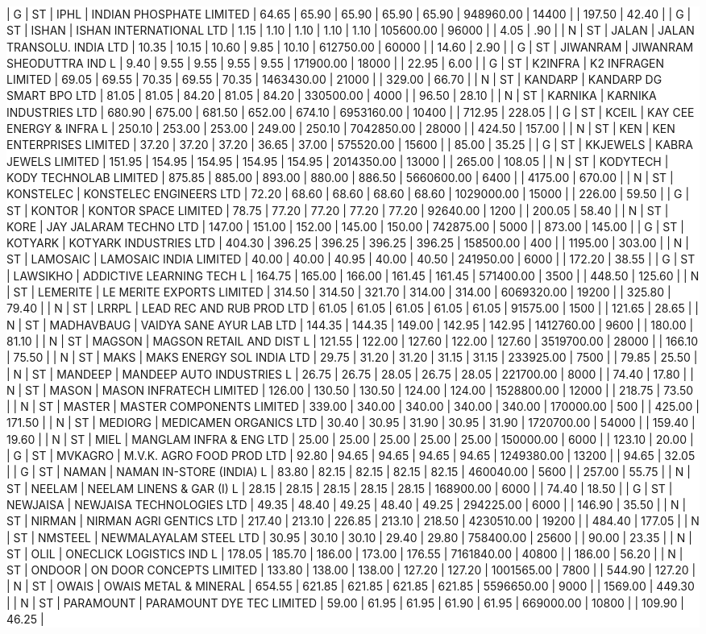 | G | ST | IPHL | INDIAN PHOSPHATE LIMITED | 64.65 | 65.90 | 65.90 | 65.90 | 65.90 | 948960.00 | 14400 |  | 197.50 | 42.40 |
| G | ST | ISHAN | ISHAN INTERNATIONAL LTD | 1.15 | 1.10 | 1.10 | 1.10 | 1.10 | 105600.00 | 96000 |  | 4.05 | .90 |
| N | ST | JALAN | JALAN TRANSOLU. INDIA LTD | 10.35 | 10.15 | 10.60 | 9.85 | 10.10 | 612750.00 | 60000 |  | 14.60 | 2.90 |
| G | ST | JIWANRAM | JIWANRAM SHEODUTTRA IND L | 9.40 | 9.55 | 9.55 | 9.55 | 9.55 | 171900.00 | 18000 |  | 22.95 | 6.00 |
| G | ST | K2INFRA | K2 INFRAGEN LIMITED | 69.05 | 69.55 | 70.35 | 69.55 | 70.35 | 1463430.00 | 21000 |  | 329.00 | 66.70 |
| N | ST | KANDARP | KANDARP DG SMART BPO LTD | 81.05 | 81.05 | 84.20 | 81.05 | 84.20 | 330500.00 | 4000 |  | 96.50 | 28.10 |
| N | ST | KARNIKA | KARNIKA INDUSTRIES LTD | 680.90 | 675.00 | 681.50 | 652.00 | 674.10 | 6953160.00 | 10400 |  | 712.95 | 228.05 |
| G | ST | KCEIL | KAY CEE ENERGY & INFRA L | 250.10 | 253.00 | 253.00 | 249.00 | 250.10 | 7042850.00 | 28000 |  | 424.50 | 157.00 |
| N | ST | KEN | KEN ENTERPRISES LIMITED | 37.20 | 37.20 | 37.20 | 36.65 | 37.00 | 575520.00 | 15600 |  | 85.00 | 35.25 |
| G | ST | KKJEWELS | KABRA JEWELS LIMITED | 151.95 | 154.95 | 154.95 | 154.95 | 154.95 | 2014350.00 | 13000 |  | 265.00 | 108.05 |
| N | ST | KODYTECH | KODY TECHNOLAB LIMITED | 875.85 | 885.00 | 893.00 | 880.00 | 886.50 | 5660600.00 | 6400 |  | 4175.00 | 670.00 |
| N | ST | KONSTELEC | KONSTELEC ENGINEERS LTD | 72.20 | 68.60 | 68.60 | 68.60 | 68.60 | 1029000.00 | 15000 |  | 226.00 | 59.50 |
| G | ST | KONTOR | KONTOR SPACE LIMITED | 78.75 | 77.20 | 77.20 | 77.20 | 77.20 | 92640.00 | 1200 |  | 200.05 | 58.40 |
| N | ST | KORE | JAY JALARAM TECHNO LTD | 147.00 | 151.00 | 152.00 | 145.00 | 150.00 | 742875.00 | 5000 |  | 873.00 | 145.00 |
| G | ST | KOTYARK | KOTYARK INDUSTRIES LTD | 404.30 | 396.25 | 396.25 | 396.25 | 396.25 | 158500.00 | 400 |  | 1195.00 | 303.00 |
| N | ST | LAMOSAIC | LAMOSAIC INDIA LIMITED | 40.00 | 40.00 | 40.95 | 40.00 | 40.50 | 241950.00 | 6000 |  | 172.20 | 38.55 |
| G | ST | LAWSIKHO | ADDICTIVE LEARNING TECH L | 164.75 | 165.00 | 166.00 | 161.45 | 161.45 | 571400.00 | 3500 |  | 448.50 | 125.60 |
| N | ST | LEMERITE | LE MERITE EXPORTS LIMITED | 314.50 | 314.50 | 321.70 | 314.00 | 314.00 | 6069320.00 | 19200 |  | 325.80 | 79.40 |
| N | ST | LRRPL | LEAD REC AND RUB PROD LTD | 61.05 | 61.05 | 61.05 | 61.05 | 61.05 | 91575.00 | 1500 |  | 121.65 | 28.65 |
| N | ST | MADHAVBAUG | VAIDYA SANE AYUR LAB LTD | 144.35 | 144.35 | 149.00 | 142.95 | 142.95 | 1412760.00 | 9600 |  | 180.00 | 81.10 |
| N | ST | MAGSON | MAGSON RETAIL AND DIST L | 121.55 | 122.00 | 127.60 | 122.00 | 127.60 | 3519700.00 | 28000 |  | 166.10 | 75.50 |
| N | ST | MAKS | MAKS ENERGY SOL INDIA LTD | 29.75 | 31.20 | 31.20 | 31.15 | 31.15 | 233925.00 | 7500 |  | 79.85 | 25.50 |
| N | ST | MANDEEP | MANDEEP AUTO INDUSTRIES L | 26.75 | 26.75 | 28.05 | 26.75 | 28.05 | 221700.00 | 8000 |  | 74.40 | 17.80 |
| N | ST | MASON | MASON INFRATECH LIMITED | 126.00 | 130.50 | 130.50 | 124.00 | 124.00 | 1528800.00 | 12000 |  | 218.75 | 73.50 |
| N | ST | MASTER | MASTER COMPONENTS LIMITED | 339.00 | 340.00 | 340.00 | 340.00 | 340.00 | 170000.00 | 500 |  | 425.00 | 171.50 |
| N | ST | MEDIORG | MEDICAMEN ORGANICS LTD | 30.40 | 30.95 | 31.90 | 30.95 | 31.90 | 1720700.00 | 54000 |  | 159.40 | 19.60 |
| N | ST | MIEL | MANGLAM INFRA & ENG LTD | 25.00 | 25.00 | 25.00 | 25.00 | 25.00 | 150000.00 | 6000 |  | 123.10 | 20.00 |
| G | ST | MVKAGRO | M.V.K. AGRO FOOD PROD LTD | 92.80 | 94.65 | 94.65 | 94.65 | 94.65 | 1249380.00 | 13200 |  | 94.65 | 32.05 |
| G | ST | NAMAN | NAMAN IN-STORE (INDIA) L | 83.80 | 82.15 | 82.15 | 82.15 | 82.15 | 460040.00 | 5600 |  | 257.00 | 55.75 |
| N | ST | NEELAM | NEELAM LINENS & GAR (I) L | 28.15 | 28.15 | 28.15 | 28.15 | 28.15 | 168900.00 | 6000 |  | 74.40 | 18.50 |
| G | ST | NEWJAISA | NEWJAISA TECHNOLOGIES LTD | 49.35 | 48.40 | 49.25 | 48.40 | 49.25 | 294225.00 | 6000 |  | 146.90 | 35.50 |
| N | ST | NIRMAN | NIRMAN AGRI GENTICS LTD | 217.40 | 213.10 | 226.85 | 213.10 | 218.50 | 4230510.00 | 19200 |  | 484.40 | 177.05 |
| N | ST | NMSTEEL | NEWMALAYALAM STEEL LTD | 30.95 | 30.10 | 30.10 | 29.40 | 29.80 | 758400.00 | 25600 |  | 90.00 | 23.35 |
| N | ST | OLIL | ONECLICK LOGISTICS IND L | 178.05 | 185.70 | 186.00 | 173.00 | 176.55 | 7161840.00 | 40800 |  | 186.00 | 56.20 |
| N | ST | ONDOOR | ON DOOR CONCEPTS LIMITED | 133.80 | 138.00 | 138.00 | 127.20 | 127.20 | 1001565.00 | 7800 |  | 544.90 | 127.20 |
| N | ST | OWAIS | OWAIS METAL & MINERAL | 654.55 | 621.85 | 621.85 | 621.85 | 621.85 | 5596650.00 | 9000 |  | 1569.00 | 449.30 |
| N | ST | PARAMOUNT | PARAMOUNT DYE TEC LIMITED | 59.00 | 61.95 | 61.95 | 61.90 | 61.95 | 669000.00 | 10800 |  | 109.90 | 46.25 |